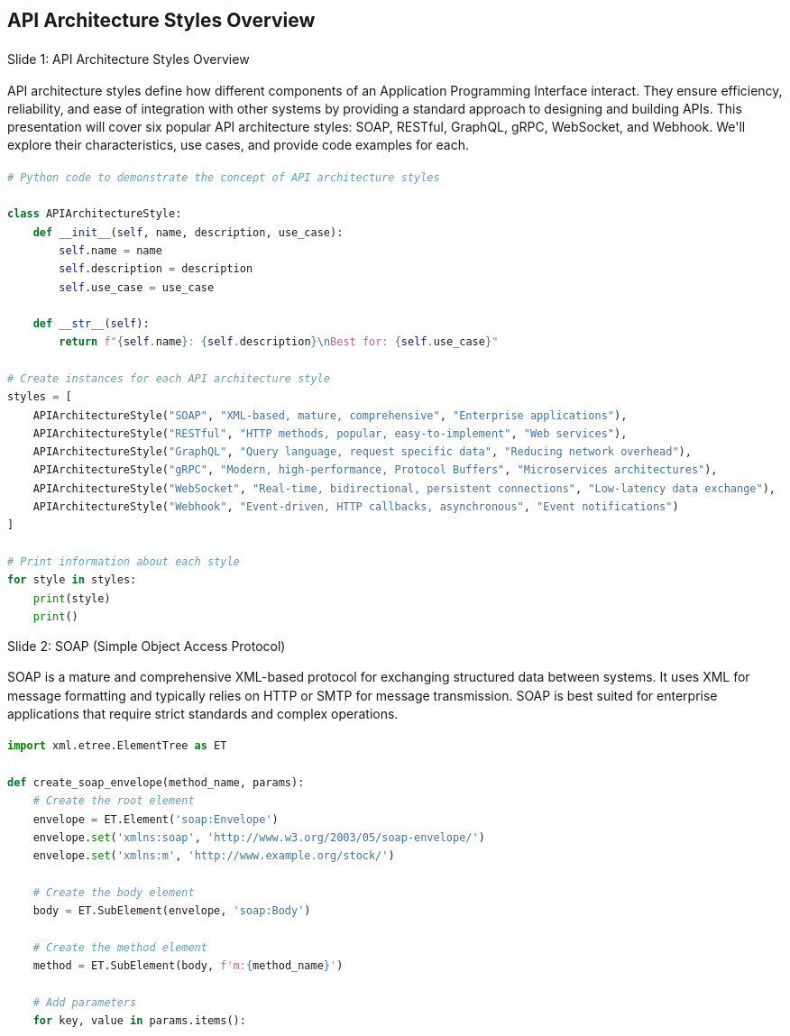 ## API Architecture Styles Overview

Slide 1: API Architecture Styles Overview

API architecture styles define how different components of an Application Programming Interface interact. They ensure efficiency, reliability, and ease of integration with other systems by providing a standard approach to designing and building APIs. This presentation will cover six popular API architecture styles: SOAP, RESTful, GraphQL, gRPC, WebSocket, and Webhook. We'll explore their characteristics, use cases, and provide code examples for each.

```python
# Python code to demonstrate the concept of API architecture styles

class APIArchitectureStyle:
    def __init__(self, name, description, use_case):
        self.name = name
        self.description = description
        self.use_case = use_case

    def __str__(self):
        return f"{self.name}: {self.description}\nBest for: {self.use_case}"

# Create instances for each API architecture style
styles = [
    APIArchitectureStyle("SOAP", "XML-based, mature, comprehensive", "Enterprise applications"),
    APIArchitectureStyle("RESTful", "HTTP methods, popular, easy-to-implement", "Web services"),
    APIArchitectureStyle("GraphQL", "Query language, request specific data", "Reducing network overhead"),
    APIArchitectureStyle("gRPC", "Modern, high-performance, Protocol Buffers", "Microservices architectures"),
    APIArchitectureStyle("WebSocket", "Real-time, bidirectional, persistent connections", "Low-latency data exchange"),
    APIArchitectureStyle("Webhook", "Event-driven, HTTP callbacks, asynchronous", "Event notifications")
]

# Print information about each style
for style in styles:
    print(style)
    print()
```

Slide 2: SOAP (Simple Object Access Protocol)

SOAP is a mature and comprehensive XML-based protocol for exchanging structured data between systems. It uses XML for message formatting and typically relies on HTTP or SMTP for message transmission. SOAP is best suited for enterprise applications that require strict standards and complex operations.

```python
import xml.etree.ElementTree as ET

def create_soap_envelope(method_name, params):
    # Create the root element
    envelope = ET.Element('soap:Envelope')
    envelope.set('xmlns:soap', 'http://www.w3.org/2003/05/soap-envelope/')
    envelope.set('xmlns:m', 'http://www.example.org/stock/')

    # Create the body element
    body = ET.SubElement(envelope, 'soap:Body')

    # Create the method element
    method = ET.SubElement(body, f'm:{method_name}')

    # Add parameters
    for key, value in params.items():
```